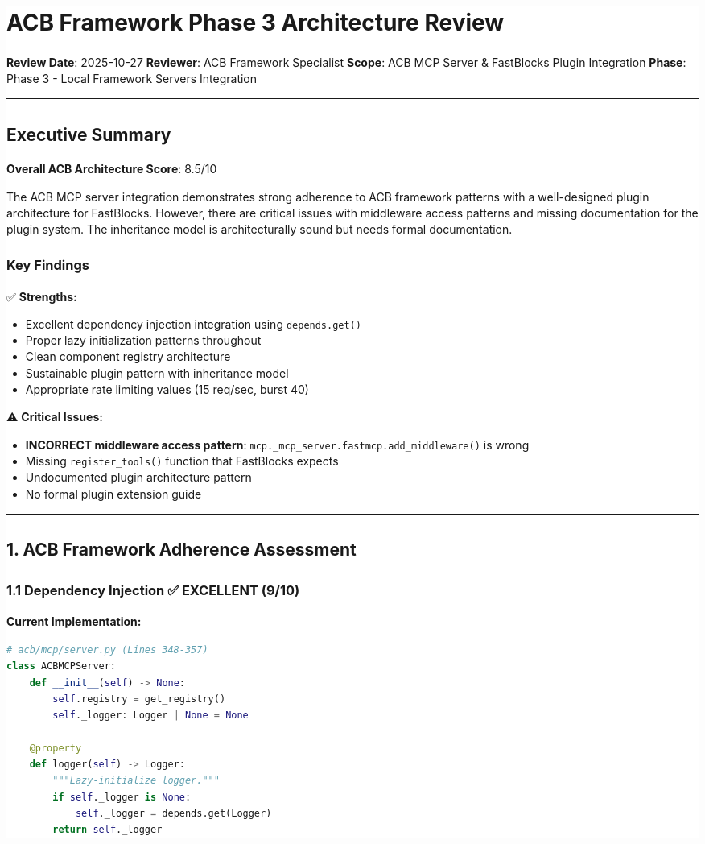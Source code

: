 # ACB Framework Phase 3 Architecture Review

**Review Date**: 2025-10-27
**Reviewer**: ACB Framework Specialist
**Scope**: ACB MCP Server & FastBlocks Plugin Integration
**Phase**: Phase 3 - Local Framework Servers Integration

______________________________________________________________________

## Executive Summary

**Overall ACB Architecture Score**: 8.5/10

The ACB MCP server integration demonstrates strong adherence to ACB framework patterns with a well-designed plugin architecture for FastBlocks. However, there are critical issues with middleware access patterns and missing documentation for the plugin system. The inheritance model is architecturally sound but needs formal documentation.

### Key Findings

✅ **Strengths:**

- Excellent dependency injection integration using `depends.get()`
- Proper lazy initialization patterns throughout
- Clean component registry architecture
- Sustainable plugin pattern with inheritance model
- Appropriate rate limiting values (15 req/sec, burst 40)

⚠️ **Critical Issues:**

- **INCORRECT middleware access pattern**: `mcp._mcp_server.fastmcp.add_middleware()` is wrong
- Missing `register_tools()` function that FastBlocks expects
- Undocumented plugin architecture pattern
- No formal plugin extension guide

______________________________________________________________________

## 1. ACB Framework Adherence Assessment

### 1.1 Dependency Injection ✅ EXCELLENT (9/10)

**Current Implementation:**

```python
# acb/mcp/server.py (Lines 348-357)
class ACBMCPServer:
    def __init__(self) -> None:
        self.registry = get_registry()
        self._logger: Logger | None = None

    @property
    def logger(self) -> Logger:
        """Lazy-initialize logger."""
        if self._logger is None:
            self._logger = depends.get(Logger)
        return self._logger
```
